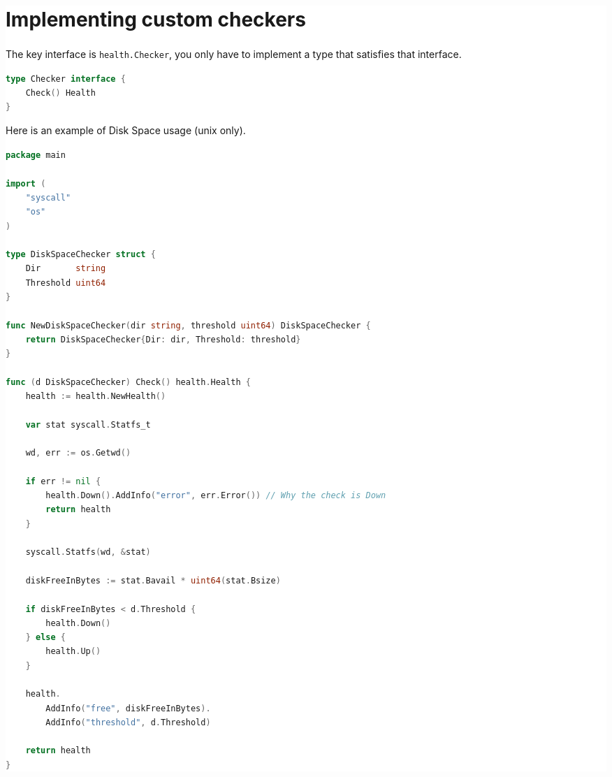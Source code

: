 # Implementing custom checkers

The key interface is `health.Checker`, you only have to implement a type that satisfies that interface.

```go
type Checker interface {
	Check() Health
}
```

Here is an example of Disk Space usage (unix only).

```go
package main

import (
    "syscall"
    "os"
)

type DiskSpaceChecker struct {
	Dir       string
	Threshold uint64
}

func NewDiskSpaceChecker(dir string, threshold uint64) DiskSpaceChecker {
	return DiskSpaceChecker{Dir: dir, Threshold: threshold}
}

func (d DiskSpaceChecker) Check() health.Health {
	health := health.NewHealth()

	var stat syscall.Statfs_t

	wd, err := os.Getwd()

	if err != nil {
        health.Down().AddInfo("error", err.Error()) // Why the check is Down
        return health
	}

	syscall.Statfs(wd, &stat)

	diskFreeInBytes := stat.Bavail * uint64(stat.Bsize)

	if diskFreeInBytes < d.Threshold {
		health.Down()
	} else {
        health.Up()
    }

    health.
        AddInfo("free", diskFreeInBytes).
        AddInfo("threshold", d.Threshold)

	return health
}
```

